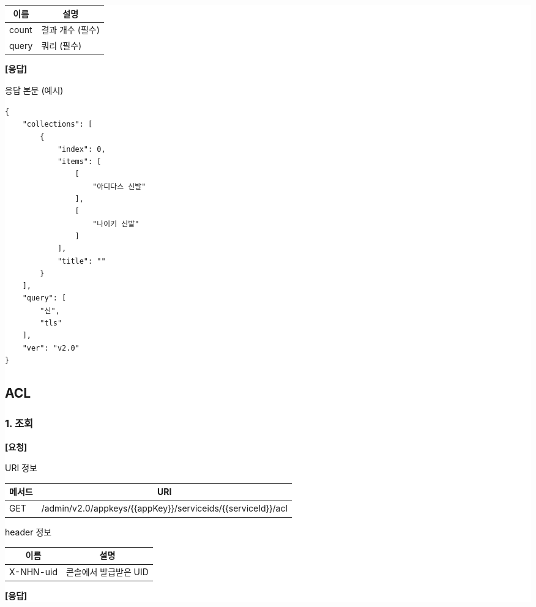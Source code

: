 | 이름  | 설명             |
| ----- | ---------------- |
| count | 결과 개수 (필수) |
| query | 쿼리 (필수)      |

**[응답]**

응답 본문 (예시)

```
{
    "collections": [
        {
            "index": 0,
            "items": [
                [
                    "아디다스 신발"
                ],
                [
                    "나이키 신발"
                ]
            ],
            "title": ""
        }
    ],
    "query": [
        "신",
        "tls"
    ],
    "ver": "v2.0"
}
```

## ACL

### 1. 조회

**[요청]**

URI 정보

| 메서드 | URI                                                         |
| ------ | ----------------------------------------------------------- |
| GET    | /admin/v2.0/appkeys/{{appKey}}/serviceids/{{serviceId}}/acl |

header 정보

| 이름      | 설명                  |
| --------- | --------------------- |
| X-NHN-uid | 콘솔에서 발급받은 UID |

**[응답]**
